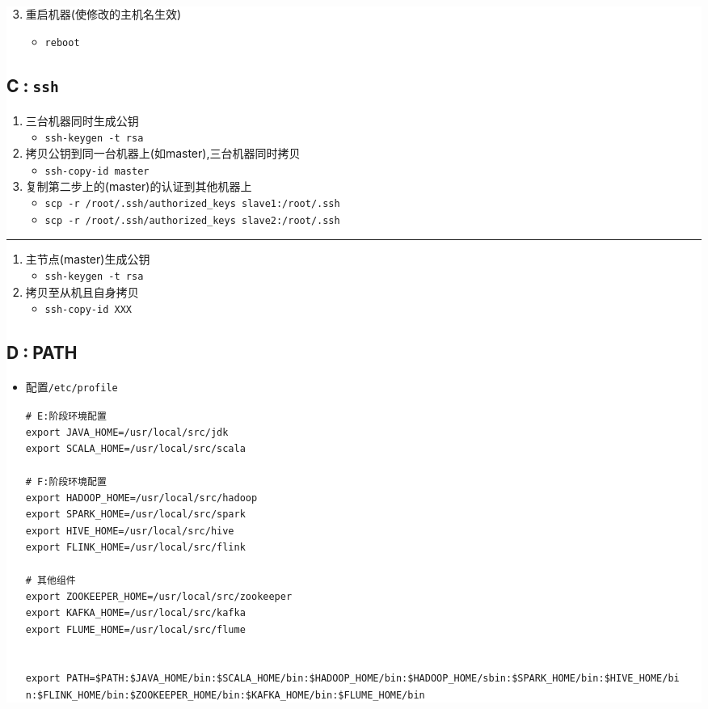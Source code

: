      

3. <a id="reboot">重启机器(使修改的主机名生效)</a>

   - `reboot`



## <a id ="SSH">C : `ssh`</a>

1. 三台机器同时生成公钥
   - `ssh-keygen -t rsa`
2. 拷贝公钥到同一台机器上(如master),三台机器同时拷贝
   - `ssh-copy-id master`
3. 复制第二步上的(master)的认证到其他机器上
   - `scp -r /root/.ssh/authorized_keys slave1:/root/.ssh`
   - `scp -r /root/.ssh/authorized_keys slave2:/root/.ssh`



------

1. 主节点(master)生成公钥
   - `ssh-keygen -t rsa`
2. 拷贝至从机且自身拷贝
   - `ssh-copy-id XXX`





## <a id="PATH">D : PATH</a>

- <a id="profile">配置`/etc/profile`</a>

  ```properties
  # E:阶段环境配置
  export JAVA_HOME=/usr/local/src/jdk
  export SCALA_HOME=/usr/local/src/scala
  
  # F:阶段环境配置
  export HADOOP_HOME=/usr/local/src/hadoop
  export SPARK_HOME=/usr/local/src/spark
  export HIVE_HOME=/usr/local/src/hive
  export FLINK_HOME=/usr/local/src/flink
  
  # 其他组件
  export ZOOKEEPER_HOME=/usr/local/src/zookeeper
  export KAFKA_HOME=/usr/local/src/kafka
  export FLUME_HOME=/usr/local/src/flume
  
  
  export PATH=$PATH:$JAVA_HOME/bin:$SCALA_HOME/bin:$HADOOP_HOME/bin:$HADOOP_HOME/sbin:$SPARK_HOME/bin:$HIVE_HOME/bin:$FLINK_HOME/bin:$ZOOKEEPER_HOME/bin:$KAFKA_HOME/bin:$FLUME_HOME/bin
  ```

  
